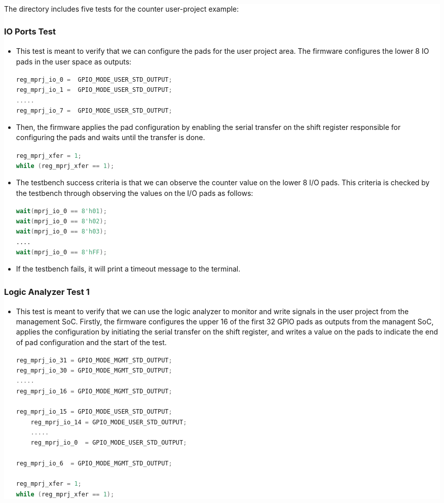 The directory includes five tests for the counter user-project example: 

### IO Ports Test 

* This test is meant to verify that we can configure the pads for the user project area. The firmware configures the lower 8 IO pads in the user space as outputs:

	```c
	reg_mprj_io_0 =  GPIO_MODE_USER_STD_OUTPUT;
	reg_mprj_io_1 =  GPIO_MODE_USER_STD_OUTPUT;
	.....
	reg_mprj_io_7 =  GPIO_MODE_USER_STD_OUTPUT;
	```

* Then, the firmware applies the pad configuration by enabling the serial transfer on the shift register responsible for configuring the pads and waits until the transfer is done. 
	```c
	reg_mprj_xfer = 1;
	while (reg_mprj_xfer == 1);
	```

* The testbench success criteria is that we can observe the counter value on the lower 8 I/O pads. This criteria is checked by the testbench through observing the values on the I/O pads as follows: 

	```verilog
	wait(mprj_io_0 == 8'h01);
	wait(mprj_io_0 == 8'h02);
	wait(mprj_io_0 == 8'h03);
	....
	wait(mprj_io_0 == 8'hFF);
	```

* If the testbench fails, it will print a timeout message to the terminal. 

### Logic Analyzer Test 1
 
* This test is meant to verify that we can use the logic analyzer to monitor and write signals in the user project from the management SoC. Firstly, the firmware configures the upper 16 of the first 32 GPIO pads as outputs from the managent SoC, applies the configuration by initiating the serial transfer on the shift register, and writes a value on the pads to indicate the end of pad configuration and the start of the test. 

	```c
	reg_mprj_io_31 = GPIO_MODE_MGMT_STD_OUTPUT;
	reg_mprj_io_30 = GPIO_MODE_MGMT_STD_OUTPUT;
	.....
	reg_mprj_io_16 = GPIO_MODE_MGMT_STD_OUTPUT;
	
	reg_mprj_io_15 = GPIO_MODE_USER_STD_OUTPUT;
        reg_mprj_io_14 = GPIO_MODE_USER_STD_OUTPUT;
        .....
        reg_mprj_io_0  = GPIO_MODE_USER_STD_OUTPUT;
	
	reg_mprj_io_6  = GPIO_MODE_MGMT_STD_OUTPUT;

	reg_mprj_xfer = 1;
	while (reg_mprj_xfer == 1);

